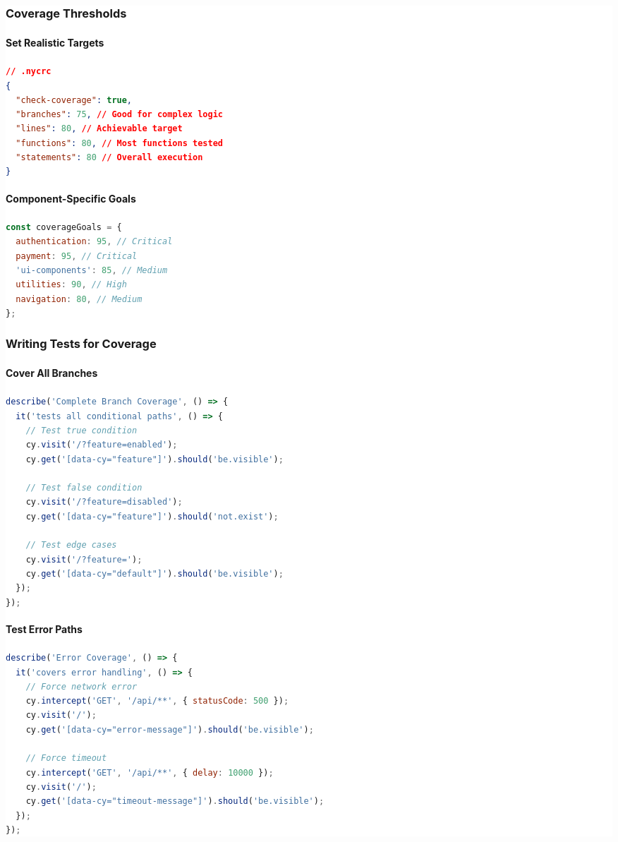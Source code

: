### Coverage Thresholds

#### Set Realistic Targets

```json
// .nycrc
{
  "check-coverage": true,
  "branches": 75, // Good for complex logic
  "lines": 80, // Achievable target
  "functions": 80, // Most functions tested
  "statements": 80 // Overall execution
}
```

#### Component-Specific Goals

```javascript
const coverageGoals = {
  authentication: 95, // Critical
  payment: 95, // Critical
  'ui-components': 85, // Medium
  utilities: 90, // High
  navigation: 80, // Medium
};
```

### Writing Tests for Coverage

#### Cover All Branches

```javascript
describe('Complete Branch Coverage', () => {
  it('tests all conditional paths', () => {
    // Test true condition
    cy.visit('/?feature=enabled');
    cy.get('[data-cy="feature"]').should('be.visible');

    // Test false condition
    cy.visit('/?feature=disabled');
    cy.get('[data-cy="feature"]').should('not.exist');

    // Test edge cases
    cy.visit('/?feature=');
    cy.get('[data-cy="default"]').should('be.visible');
  });
});
```

#### Test Error Paths

```javascript
describe('Error Coverage', () => {
  it('covers error handling', () => {
    // Force network error
    cy.intercept('GET', '/api/**', { statusCode: 500 });
    cy.visit('/');
    cy.get('[data-cy="error-message"]').should('be.visible');

    // Force timeout
    cy.intercept('GET', '/api/**', { delay: 10000 });
    cy.visit('/');
    cy.get('[data-cy="timeout-message"]').should('be.visible');
  });
});
```
